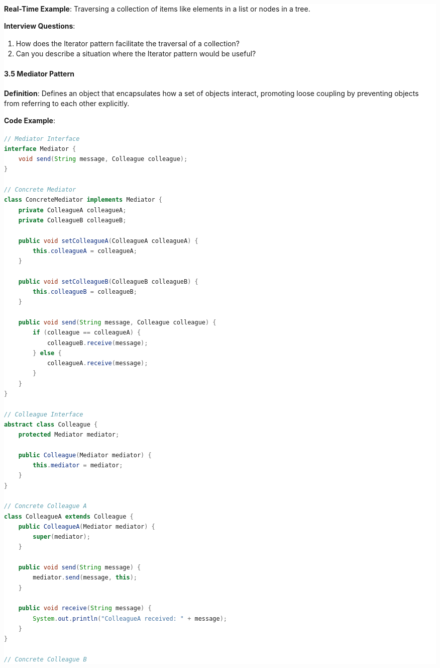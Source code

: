 **Real-Time Example**: Traversing a collection of items like elements in a list or nodes in a tree.

**Interview Questions**:
1. How does the Iterator pattern facilitate the traversal of a collection?
2. Can you describe a situation where the Iterator pattern would be useful?

#### **3.5 Mediator Pattern**

**Definition**: Defines an object that encapsulates how a set of objects interact, promoting loose coupling by preventing objects from referring to each other explicitly.

**Code Example**:
```java
// Mediator Interface
interface Mediator {
    void send(String message, Colleague colleague);
}

// Concrete Mediator
class ConcreteMediator implements Mediator {
    private ColleagueA colleagueA;
    private ColleagueB colleagueB;

    public void setColleagueA(ColleagueA colleagueA) {
        this.colleagueA = colleagueA;
    }

    public void setColleagueB(ColleagueB colleagueB) {
        this.colleagueB = colleagueB;
    }

    public void send(String message, Colleague colleague) {
        if (colleague == colleagueA) {
            colleagueB.receive(message);
        } else {
            colleagueA.receive(message);
        }
    }
}

// Colleague Interface
abstract class Colleague {
    protected Mediator mediator;

    public Colleague(Mediator mediator) {
        this.mediator = mediator;
    }
}

// Concrete Colleague A
class ColleagueA extends Colleague {
    public ColleagueA(Mediator mediator) {
        super(mediator);
    }

    public void send(String message) {
        mediator.send(message, this);
    }

    public void receive(String message) {
        System.out.println("ColleagueA received: " + message);
    }
}

// Concrete Colleague B
```